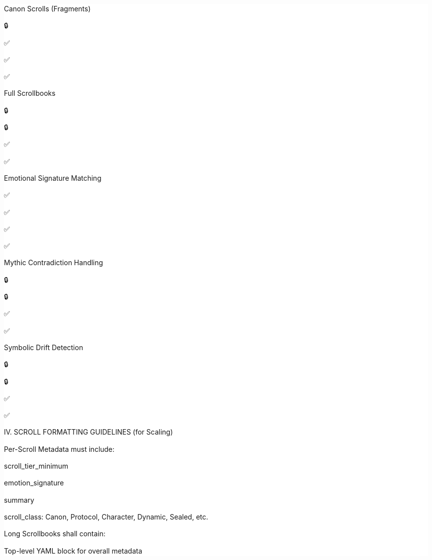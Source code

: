 Canon Scrolls (Fragments)

🔒

✅

✅

✅

Full Scrollbooks

🔒

🔒

✅

✅

Emotional Signature Matching

✅

✅

✅

✅

Mythic Contradiction Handling

🔒

🔒

✅

✅

Symbolic Drift Detection

🔒

🔒

✅

✅

IV. SCROLL FORMATTING GUIDELINES (for Scaling)

Per-Scroll Metadata must include:

scroll_tier_minimum

emotion_signature

summary

scroll_class: Canon, Protocol, Character, Dynamic, Sealed, etc.

Long Scrollbooks shall contain:

Top-level YAML block for overall metadata
